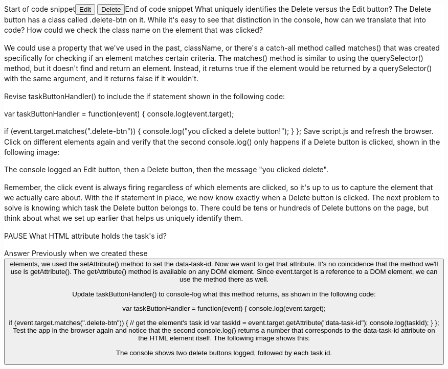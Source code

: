 Start of code snippet<button class="btn edit-btn" data-task-id="0">Edit</button>
<button class="btn delete-btn" data-task-id="0">Delete</button>End of code snippet
What uniquely identifies the Delete versus the Edit button? The Delete button has a class called .delete-btn on it. While it's easy to see that distinction in the console, how can we translate that into code? How could we check the class name on the element that was clicked?

We could use a property that we've used in the past, className, or there's a catch-all method called matches() that was created specifically for checking if an element matches certain criteria. The matches() method is similar to using the querySelector() method, but it doesn't find and return an element. Instead, it returns true if the element would be returned by a querySelector() with the same argument, and it returns false if it wouldn't.

Revise taskButtonHandler() to include the if statement shown in the following code:

var taskButtonHandler = function(event) {
  console.log(event.target);

  if (event.target.matches(".delete-btn")) {
    console.log("you clicked a delete button!");
  }
};
Save script.js and refresh the browser. Click on different elements again and verify that the second console.log() only happens if a Delete button is clicked, shown in the following image:

The console logged an Edit button, then a Delete button, then the message "you clicked delete".

Remember, the click event is always firing regardless of which elements are clicked, so it's up to us to capture the element that we actually care about. With the if statement in place, we now know exactly when a Delete button is clicked. The next problem to solve is knowing which task the Delete button belongs to. There could be tens or hundreds of Delete buttons on the page, but think about what we set up earlier that helps us uniquely identify them.

PAUSE
What HTML attribute holds the task's id?

Answer
Previously when we created these <button> elements, we used the setAttribute() method to set the data-task-id. Now we want to get that attribute. It's no coincidence that the method we'll use is getAttribute(). The getAttribute() method is available on any DOM element. Since event.target is a reference to a DOM element, we can use the method there as well.

Update taskButtonHandler() to console-log what this method returns, as shown in the following code:

var taskButtonHandler = function(event) {
  console.log(event.target);

  if (event.target.matches(".delete-btn")) {
    // get the element's task id
    var taskId = event.target.getAttribute("data-task-id");
    console.log(taskId);
  }
};
Test the app in the browser again and notice that the second console.log() returns a number that corresponds to the data-task-id attribute on the HTML element itself. The following image shows this:

The console shows two delete buttons logged, followed by each task id.
